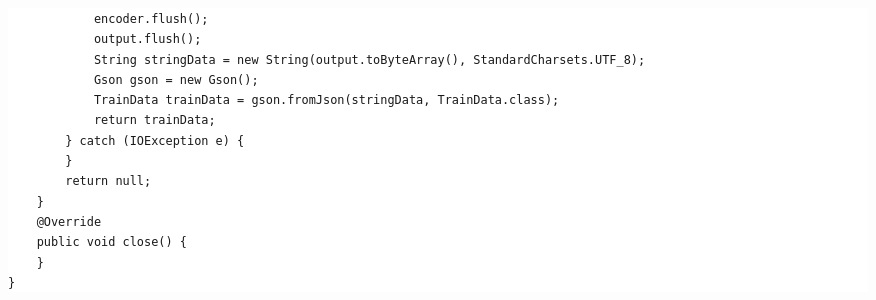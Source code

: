 ```
            encoder.flush();
            output.flush();
            String stringData = new String(output.toByteArray(), StandardCharsets.UTF_8);
            Gson gson = new Gson();
            TrainData trainData = gson.fromJson(stringData, TrainData.class);
            return trainData;
        } catch (IOException e) {
        }
        return null;
    }
    @Override
    public void close() {
    }
}
```


